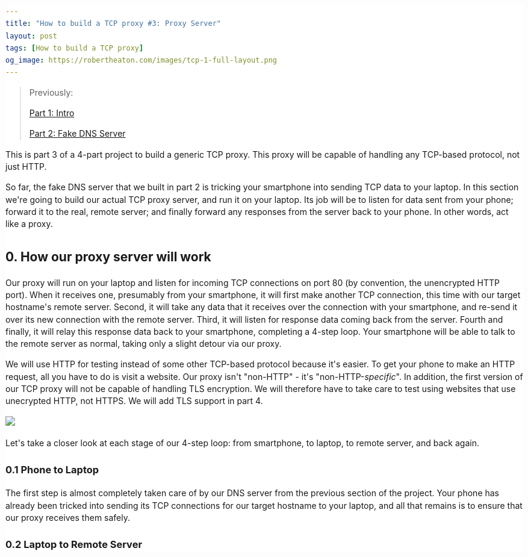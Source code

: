 ```yaml
---
title: "How to build a TCP proxy #3: Proxy Server"
layout: post
tags: [How to build a TCP proxy]
og_image: https://robertheaton.com/images/tcp-1-full-layout.png
---
```

> Previously:
>
> [Part 1: Intro](/2018/08/31/how-to-build-a-tcp-proxy-1)
>
> [Part 2: Fake DNS Server](/2018/08/31/how-to-build-a-tcp-proxy-2)

This is part 3 of a 4-part project to build a generic TCP proxy. This proxy will be capable of handling any TCP-based protocol, not just HTTP.

So far, the fake DNS server that we built in part 2 is tricking your smartphone into sending TCP data to your laptop. In this section we're going to build our actual TCP proxy server, and run it on your laptop. Its job will be to listen for data sent from your phone; forward it to the real, remote server; and finally forward any responses from the server back to your phone. In other words, act like a proxy.

## 0. How our proxy server will work

Our proxy will run on your laptop and listen for incoming TCP connections on port 80 (by convention, the unencrypted HTTP port). When it receives one, presumably from your smartphone, it will first make another TCP connection, this time with our target hostname's remote server. Second, it will take any data that it receives over the connection with your smartphone, and re-send it over its new connection with the remote server. Third, it will listen for response data coming back from the server. Fourth and finally, it will relay this response data back to your smartphone, completing a 4-step loop. Your smartphone will be able to talk to the remote server as normal, taking only a slight detour via our proxy.

We will use HTTP for testing instead of some other TCP-based protocol because it's easier. To get your phone to make an HTTP request, all you have to do is visit a website. Our proxy isn't "non-HTTP" - it's "non-HTTP-*specific*". In addition, the first version of our TCP proxy will not be capable of handling TLS encryption. We will therefore have to take care to test using websites that use unecrypted HTTP, not HTTPS. We will add TLS support in part 4.

<img src="/images/tcp-3-big-picture.png" />

Let's take a closer look at each stage of our 4-step loop: from smartphone, to laptop, to remote server, and back again.

### 0.1 Phone to Laptop

The first step is almost completely taken care of by our DNS server from the previous section of the project. Your phone has already been tricked into sending its TCP connections for our target hostname to your laptop, and all that remains is to ensure that our proxy receives them safely.

### 0.2 Laptop to Remote Server
